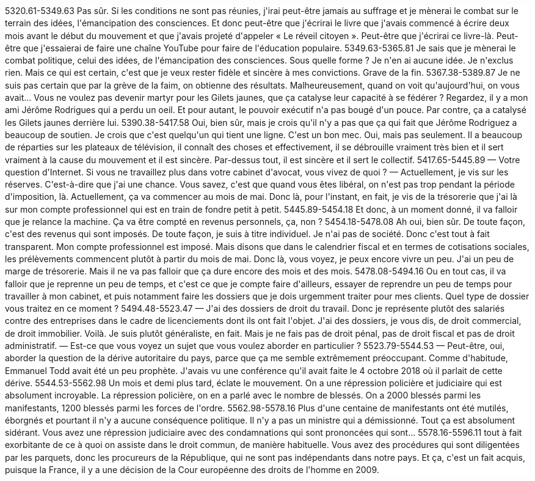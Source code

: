 5320.61-5349.63   Pas sûr. Si les conditions ne sont pas réunies, j'irai peut-être jamais au suffrage et je mènerai le combat sur le terrain des idées, l'émancipation des consciences. Et donc peut-être que j'écrirai le livre que j'avais commencé à écrire deux mois avant le début du mouvement et que j'avais projeté d'appeler « Le réveil citoyen ». Peut-être que j'écrirai ce livre-là. Peut-être que j'essaierai de faire une chaîne YouTube pour faire de l'éducation populaire.
5349.63-5365.81   Je sais que je mènerai le combat politique, celui des idées, de l'émancipation des consciences. Sous quelle forme ? Je n'en ai aucune idée. Je n'exclus rien. Mais ce qui est certain, c'est que je veux rester fidèle et sincère à mes convictions. Grave de la fin.
5367.38-5389.87   Je ne suis pas certain que par la grève de la faim, on obtienne des résultats. Malheureusement, quand on voit qu'aujourd'hui, on vous avait... Vous ne voulez pas devenir martyr pour les Gilets jaunes, que ça catalyse leur capacité à se fédérer ? Regardez, il y a mon ami Jérôme Rodrigues qui a perdu un oeil. Et pour autant, le pouvoir exécutif n'a pas bougé d'un pouce. Par contre, ça a catalysé les Gilets jaunes derrière lui.
5390.38-5417.58   Oui, bien sûr, mais je crois qu'il n'y a pas que ça qui fait que Jérôme Rodriguez a beaucoup de soutien. Je crois que c'est quelqu'un qui tient une ligne. C'est un bon mec. Oui, mais pas seulement. Il a beaucoup de réparties sur les plateaux de télévision, il connaît des choses et effectivement, il se débrouille vraiment très bien et il sert vraiment à la cause du mouvement et il est sincère. Par-dessus tout, il est sincère et il sert le collectif.
5417.65-5445.89   — Votre question d'Internet. Si vous ne travaillez plus dans votre cabinet d'avocat, vous vivez de quoi ? — Actuellement, je vis sur les réserves. C'est-à-dire que j'ai une chance. Vous savez, c'est que quand vous êtes libéral, on n'est pas trop pendant la période d'imposition, là. Actuellement, ça va commencer au mois de mai. Donc là, pour l'instant, en fait, je vis de la trésorerie que j'ai là sur mon compte professionnel qui est en train de fondre petit à petit.
5445.89-5454.18   Et donc, à un moment donné, il va falloir que je relance la machine. Ça va être compté en revenus personnels, ça, non ?
5454.18-5478.08   Ah oui, bien sûr. De toute façon, c'est des revenus qui sont imposés. De toute façon, je suis à titre individuel. Je n'ai pas de société. Donc c'est tout à fait transparent. Mon compte professionnel est imposé. Mais disons que dans le calendrier fiscal et en termes de cotisations sociales, les prélèvements commencent plutôt à partir du mois de mai. Donc là, vous voyez, je peux encore vivre un peu. J'ai un peu de marge de trésorerie. Mais il ne va pas falloir que ça dure encore des mois et des mois.
5478.08-5494.16   Ou en tout cas, il va falloir que je reprenne un peu de temps, et c'est ce que je compte faire d'ailleurs, essayer de reprendre un peu de temps pour travailler à mon cabinet, et puis notamment faire les dossiers que je dois urgemment traiter pour mes clients. Quel type de dossier vous traitez en ce moment ?
5494.48-5523.47   — J'ai des dossiers de droit du travail. Donc je représente plutôt des salariés contre des entreprises dans le cadre de licenciements dont ils ont fait l'objet. J'ai des dossiers, je vous dis, de droit commercial, de droit immobilier. Voilà. Je suis plutôt généraliste, en fait. Mais je ne fais pas de droit pénal, pas de droit fiscal et pas de droit administratif. — Est-ce que vous voyez un sujet que vous voulez aborder en particulier ?
5523.79-5544.53   — Peut-être, oui, aborder la question de la dérive autoritaire du pays, parce que ça me semble extrêmement préoccupant. Comme d'habitude, Emmanuel Todd avait été un peu prophète. J'avais vu une conférence qu'il avait faite le 4 octobre 2018 où il parlait de cette dérive.
5544.53-5562.98   Un mois et demi plus tard, éclate le mouvement. On a une répression policière et judiciaire qui est absolument incroyable. La répression policière, on en a parlé avec le nombre de blessés. On a 2000 blessés parmi les manifestants, 1200 blessés parmi les forces de l'ordre.
5562.98-5578.16   Plus d'une centaine de manifestants ont été mutilés, éborgnés et pourtant il n'y a aucune conséquence politique. Il n'y a pas un ministre qui a démissionné. Tout ça est absolument sidérant. Vous avez une répression judiciaire avec des condamnations qui sont prononcées qui sont...
5578.16-5596.11   tout à fait exorbitante de ce à quoi on assiste dans le droit commun, de manière habituelle. Vous avez des procédures qui sont diligentées par les parquets, donc les procureurs de la République, qui ne sont pas indépendants dans notre pays. Et ça, c'est un fait acquis, puisque la France, il y a une décision de la Cour européenne des droits de l'homme en 2009.
